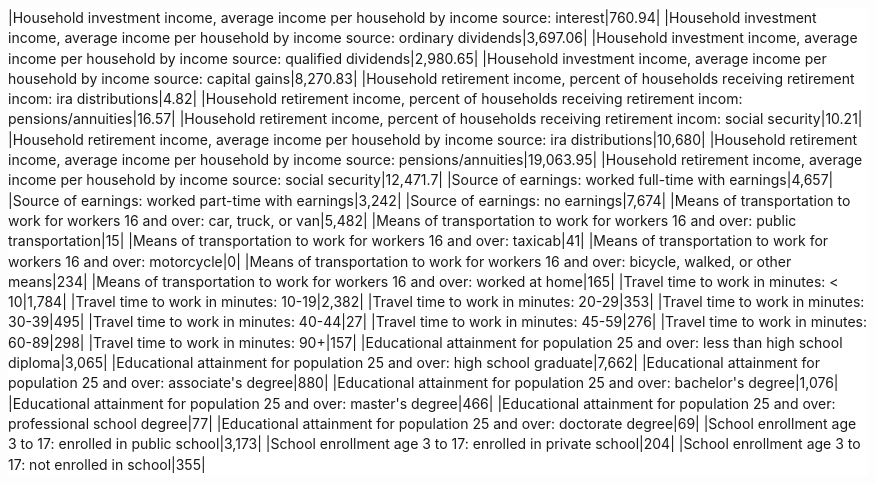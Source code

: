 |Household investment income, average income per household by income source: interest|760.94|
|Household investment income, average income per household by income source: ordinary dividends|3,697.06|
|Household investment income, average income per household by income source: qualified dividends|2,980.65|
|Household investment income, average income per household by income source: capital gains|8,270.83|
|Household retirement income, percent of households receiving retirement incom: ira distributions|4.82|
|Household retirement income, percent of households receiving retirement incom: pensions/annuities|16.57|
|Household retirement income, percent of households receiving retirement incom: social security|10.21|
|Household retirement income, average income per household by income source: ira distributions|10,680|
|Household retirement income, average income per household by income source: pensions/annuities|19,063.95|
|Household retirement income, average income per household by income source: social security|12,471.7|
|Source of earnings: worked full-time with earnings|4,657|
|Source of earnings: worked part-time with earnings|3,242|
|Source of earnings: no earnings|7,674|
|Means of transportation to work for workers 16 and over: car, truck, or van|5,482|
|Means of transportation to work for workers 16 and over: public transportation|15|
|Means of transportation to work for workers 16 and over: taxicab|41|
|Means of transportation to work for workers 16 and over: motorcycle|0|
|Means of transportation to work for workers 16 and over: bicycle, walked, or other means|234|
|Means of transportation to work for workers 16 and over: worked at home|165|
|Travel time to work in minutes: < 10|1,784|
|Travel time to work in minutes: 10-19|2,382|
|Travel time to work in minutes: 20-29|353|
|Travel time to work in minutes: 30-39|495|
|Travel time to work in minutes: 40-44|27|
|Travel time to work in minutes: 45-59|276|
|Travel time to work in minutes: 60-89|298|
|Travel time to work in minutes: 90+|157|
|Educational attainment for population 25 and over: less than high school diploma|3,065|
|Educational attainment for population 25 and over: high school graduate|7,662|
|Educational attainment for population 25 and over: associate's degree|880|
|Educational attainment for population 25 and over: bachelor's degree|1,076|
|Educational attainment for population 25 and over: master's degree|466|
|Educational attainment for population 25 and over: professional school degree|77|
|Educational attainment for population 25 and over: doctorate degree|69|
|School enrollment age 3 to 17: enrolled in public school|3,173|
|School enrollment age 3 to 17: enrolled in private school|204|
|School enrollment age 3 to 17: not enrolled in school|355|
